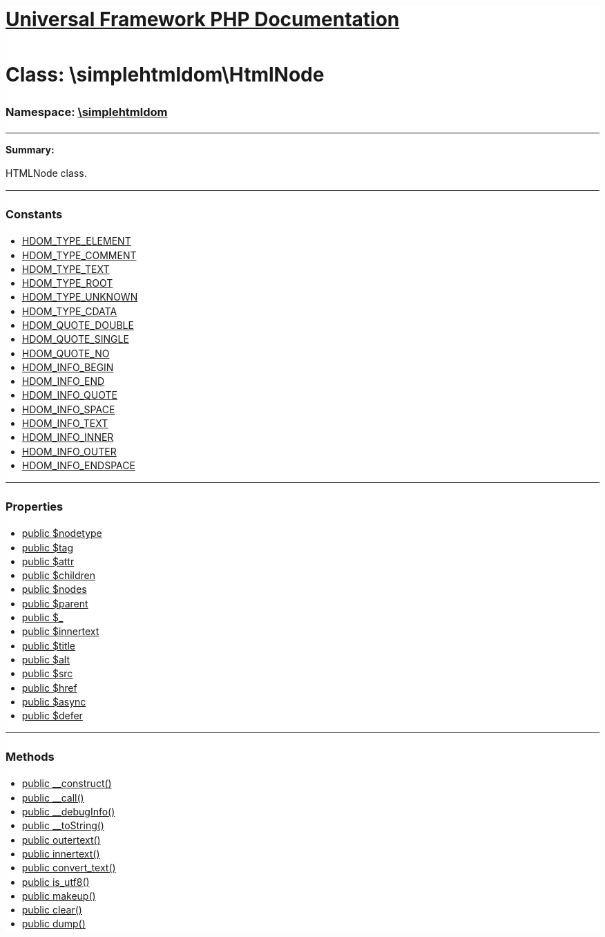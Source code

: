 # [Universal Framework PHP Documentation](../home.md)

# Class: \simplehtmldom\HtmlNode
### Namespace: [\simplehtmldom](../namespaces/simplehtmldom.md)
---
**Summary:**

HTMLNode class.

---
### Constants
* [ HDOM_TYPE_ELEMENT](../classes/simplehtmldom.HtmlNode.md#constant_HDOM_TYPE_ELEMENT)
* [ HDOM_TYPE_COMMENT](../classes/simplehtmldom.HtmlNode.md#constant_HDOM_TYPE_COMMENT)
* [ HDOM_TYPE_TEXT](../classes/simplehtmldom.HtmlNode.md#constant_HDOM_TYPE_TEXT)
* [ HDOM_TYPE_ROOT](../classes/simplehtmldom.HtmlNode.md#constant_HDOM_TYPE_ROOT)
* [ HDOM_TYPE_UNKNOWN](../classes/simplehtmldom.HtmlNode.md#constant_HDOM_TYPE_UNKNOWN)
* [ HDOM_TYPE_CDATA](../classes/simplehtmldom.HtmlNode.md#constant_HDOM_TYPE_CDATA)
* [ HDOM_QUOTE_DOUBLE](../classes/simplehtmldom.HtmlNode.md#constant_HDOM_QUOTE_DOUBLE)
* [ HDOM_QUOTE_SINGLE](../classes/simplehtmldom.HtmlNode.md#constant_HDOM_QUOTE_SINGLE)
* [ HDOM_QUOTE_NO](../classes/simplehtmldom.HtmlNode.md#constant_HDOM_QUOTE_NO)
* [ HDOM_INFO_BEGIN](../classes/simplehtmldom.HtmlNode.md#constant_HDOM_INFO_BEGIN)
* [ HDOM_INFO_END](../classes/simplehtmldom.HtmlNode.md#constant_HDOM_INFO_END)
* [ HDOM_INFO_QUOTE](../classes/simplehtmldom.HtmlNode.md#constant_HDOM_INFO_QUOTE)
* [ HDOM_INFO_SPACE](../classes/simplehtmldom.HtmlNode.md#constant_HDOM_INFO_SPACE)
* [ HDOM_INFO_TEXT](../classes/simplehtmldom.HtmlNode.md#constant_HDOM_INFO_TEXT)
* [ HDOM_INFO_INNER](../classes/simplehtmldom.HtmlNode.md#constant_HDOM_INFO_INNER)
* [ HDOM_INFO_OUTER](../classes/simplehtmldom.HtmlNode.md#constant_HDOM_INFO_OUTER)
* [ HDOM_INFO_ENDSPACE](../classes/simplehtmldom.HtmlNode.md#constant_HDOM_INFO_ENDSPACE)
---
### Properties
* [public $nodetype](../classes/simplehtmldom.HtmlNode.md#property_nodetype)
* [public $tag](../classes/simplehtmldom.HtmlNode.md#property_tag)
* [public $attr](../classes/simplehtmldom.HtmlNode.md#property_attr)
* [public $children](../classes/simplehtmldom.HtmlNode.md#property_children)
* [public $nodes](../classes/simplehtmldom.HtmlNode.md#property_nodes)
* [public $parent](../classes/simplehtmldom.HtmlNode.md#property_parent)
* [public $_](../classes/simplehtmldom.HtmlNode.md#property__)
* [public $innertext](../classes/simplehtmldom.HtmlNode.md#property_innertext)
* [public $title](../classes/simplehtmldom.HtmlNode.md#property_title)
* [public $alt](../classes/simplehtmldom.HtmlNode.md#property_alt)
* [public $src](../classes/simplehtmldom.HtmlNode.md#property_src)
* [public $href](../classes/simplehtmldom.HtmlNode.md#property_href)
* [public $async](../classes/simplehtmldom.HtmlNode.md#property_async)
* [public $defer](../classes/simplehtmldom.HtmlNode.md#property_defer)
---
### Methods
* [public __construct()](../classes/simplehtmldom.HtmlNode.md#method___construct)
* [public __call()](../classes/simplehtmldom.HtmlNode.md#method___call)
* [public __debugInfo()](../classes/simplehtmldom.HtmlNode.md#method___debugInfo)
* [public __toString()](../classes/simplehtmldom.HtmlNode.md#method___toString)
* [public outertext()](../classes/simplehtmldom.HtmlNode.md#method_outertext)
* [public innertext()](../classes/simplehtmldom.HtmlNode.md#method_innertext)
* [public convert_text()](../classes/simplehtmldom.HtmlNode.md#method_convert_text)
* [public is_utf8()](../classes/simplehtmldom.HtmlNode.md#method_is_utf8)
* [public makeup()](../classes/simplehtmldom.HtmlNode.md#method_makeup)
* [public clear()](../classes/simplehtmldom.HtmlNode.md#method_clear)
* [public dump()](../classes/simplehtmldom.HtmlNode.md#method_dump)